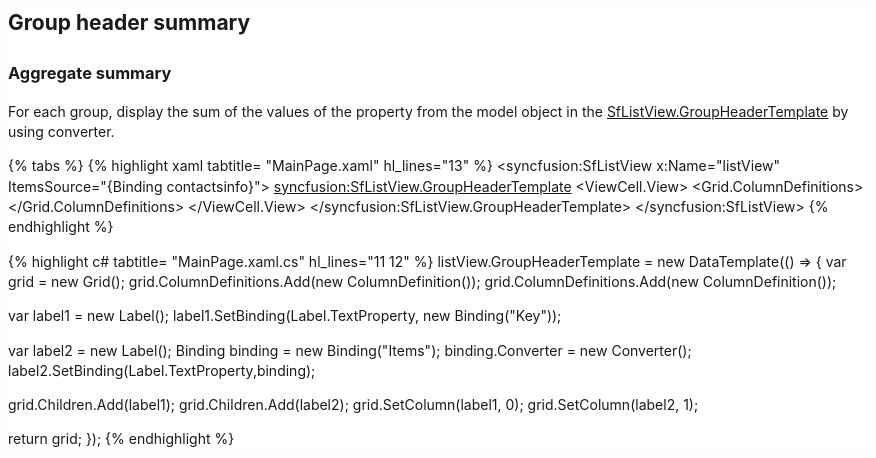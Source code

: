 ## Group header summary

### Aggregate summary

For each group, display the sum of the values of the property from the model object in the [SfListView.GroupHeaderTemplate](https://help.syncfusion.com/cr/maui/Syncfusion.Maui.ListView.SfListView.html#Syncfusion_Maui_ListView_SfListView_GroupHeaderTemplate) by using converter.

{% tabs %}
{% highlight xaml tabtitle= "MainPage.xaml" hl_lines="13" %}
<ContentPage xmlns:syncfusion="clr-namespace:Syncfusion.Maui.ListView;assembly=Syncfusion.Maui.ListView"
             xmlns:data="clr-namespace:Syncfusion.Maui.DataSource;assembly=Syncfusion.Maui.DataSource" >
  <syncfusion:SfListView x:Name="listView" ItemsSource="{Binding contactsinfo}">
      <syncfusion:SfListView.GroupHeaderTemplate>
                    <DataTemplate x:Name="GroupHeaderTemplate"  x:Key="GroupHeaderTemplate">
                        <ViewCell>
                            <ViewCell.View>
                                <Grid BackgroundColor="#E4E4E4">
                                    <Grid.ColumnDefinitions>
                                        <ColumnDefinition Width="*" />
                                    </Grid.ColumnDefinitions>
                                    <Label Text="{Binding Key}" />
                                    <Label Text="{Binding Items,Converter={StaticResource Converter}}" Grid.Column="1" />
                                </Grid>
                            </ViewCell.View>
                        </ViewCell>
                    </DataTemplate>
      </syncfusion:SfListView.GroupHeaderTemplate>
  </syncfusion:SfListView>
</ContentPage>
{% endhighlight %}

{% highlight c# tabtitle= "MainPage.xaml.cs" hl_lines="11 12" %}
listView.GroupHeaderTemplate = new DataTemplate(() =>
{
   var grid = new Grid();
   grid.ColumnDefinitions.Add(new ColumnDefinition());
   grid.ColumnDefinitions.Add(new ColumnDefinition());

   var label1 = new Label();
   label1.SetBinding(Label.TextProperty, new Binding("Key"));

   var label2 = new Label();
   Binding binding = new Binding("Items");
   binding.Converter = new Converter();
   label2.SetBinding(Label.TextProperty,binding);

   grid.Children.Add(label1);
   grid.Children.Add(label2);
   grid.SetColumn(label1, 0);
   grid.SetColumn(label2, 1);

   return grid;
 });
 {% endhighlight %}
